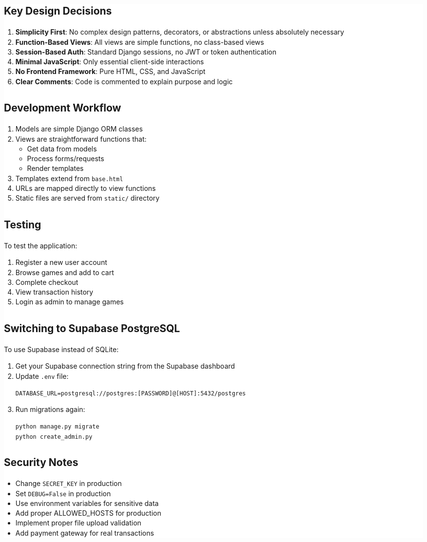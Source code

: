## Key Design Decisions

1. **Simplicity First**: No complex design patterns, decorators, or abstractions unless absolutely necessary
2. **Function-Based Views**: All views are simple functions, no class-based views
3. **Session-Based Auth**: Standard Django sessions, no JWT or token authentication
4. **Minimal JavaScript**: Only essential client-side interactions
5. **No Frontend Framework**: Pure HTML, CSS, and JavaScript
6. **Clear Comments**: Code is commented to explain purpose and logic

## Development Workflow

1. Models are simple Django ORM classes
2. Views are straightforward functions that:
   - Get data from models
   - Process forms/requests
   - Render templates
3. Templates extend from `base.html`
4. URLs are mapped directly to view functions
5. Static files are served from `static/` directory

## Testing

To test the application:

1. Register a new user account
2. Browse games and add to cart
3. Complete checkout
4. View transaction history
5. Login as admin to manage games

## Switching to Supabase PostgreSQL

To use Supabase instead of SQLite:

1. Get your Supabase connection string from the Supabase dashboard
2. Update `.env` file:
   ```
   DATABASE_URL=postgresql://postgres:[PASSWORD]@[HOST]:5432/postgres
   ```
3. Run migrations again:
   ```bash
   python manage.py migrate
   python create_admin.py
   ```

## Security Notes

- Change `SECRET_KEY` in production
- Set `DEBUG=False` in production
- Use environment variables for sensitive data
- Add proper ALLOWED_HOSTS for production
- Implement proper file upload validation
- Add payment gateway for real transactions
